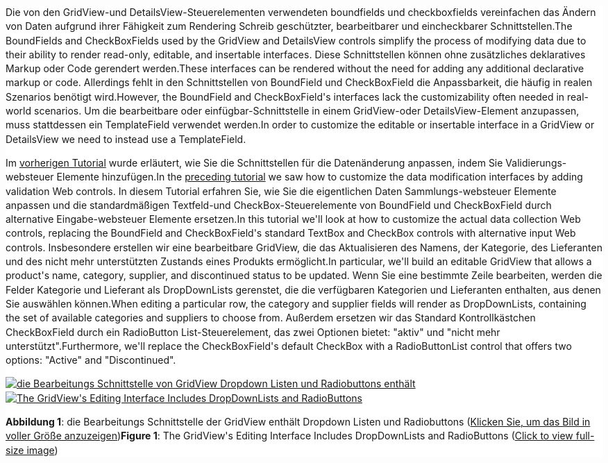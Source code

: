 <span data-ttu-id="bb629-108">Die von den GridView-und DetailsView-Steuerelementen verwendeten boundfields und checkboxfields vereinfachen das Ändern von Daten aufgrund ihrer Fähigkeit zum Rendering Schreib geschützter, bearbeitbarer und eincheckbarer Schnittstellen.</span><span class="sxs-lookup"><span data-stu-id="bb629-108">The BoundFields and CheckBoxFields used by the GridView and DetailsView controls simplify the process of modifying data due to their ability to render read-only, editable, and insertable interfaces.</span></span> <span data-ttu-id="bb629-109">Diese Schnittstellen können ohne zusätzliches deklaratives Markup oder Code gerendert werden.</span><span class="sxs-lookup"><span data-stu-id="bb629-109">These interfaces can be rendered without the need for adding any additional declarative markup or code.</span></span> <span data-ttu-id="bb629-110">Allerdings fehlt in den Schnittstellen von BoundField und CheckBoxField die Anpassbarkeit, die häufig in realen Szenarios benötigt wird.</span><span class="sxs-lookup"><span data-stu-id="bb629-110">However, the BoundField and CheckBoxField's interfaces lack the customizability often needed in real-world scenarios.</span></span> <span data-ttu-id="bb629-111">Um die bearbeitbare oder einfügbar-Schnittstelle in einem GridView-oder DetailsView-Element anzupassen, muss stattdessen ein TemplateField verwendet werden.</span><span class="sxs-lookup"><span data-stu-id="bb629-111">In order to customize the editable or insertable interface in a GridView or DetailsView we need to instead use a TemplateField.</span></span>

<span data-ttu-id="bb629-112">Im [vorherigen Tutorial](adding-validation-controls-to-the-editing-and-inserting-interfaces-vb.md) wurde erläutert, wie Sie die Schnittstellen für die Datenänderung anpassen, indem Sie Validierungs-websteuer Elemente hinzufügen.</span><span class="sxs-lookup"><span data-stu-id="bb629-112">In the [preceding tutorial](adding-validation-controls-to-the-editing-and-inserting-interfaces-vb.md) we saw how to customize the data modification interfaces by adding validation Web controls.</span></span> <span data-ttu-id="bb629-113">In diesem Tutorial erfahren Sie, wie Sie die eigentlichen Daten Sammlungs-websteuer Elemente anpassen und die standardmäßigen Textfeld-und CheckBox-Steuerelemente von BoundField und CheckBoxField durch alternative Eingabe-websteuer Elemente ersetzen.</span><span class="sxs-lookup"><span data-stu-id="bb629-113">In this tutorial we'll look at how to customize the actual data collection Web controls, replacing the BoundField and CheckBoxField's standard TextBox and CheckBox controls with alternative input Web controls.</span></span> <span data-ttu-id="bb629-114">Insbesondere erstellen wir eine bearbeitbare GridView, die das Aktualisieren des Namens, der Kategorie, des Lieferanten und des nicht mehr unterstützten Zustands eines Produkts ermöglicht.</span><span class="sxs-lookup"><span data-stu-id="bb629-114">In particular, we'll build an editable GridView that allows a product's name, category, supplier, and discontinued status to be updated.</span></span> <span data-ttu-id="bb629-115">Wenn Sie eine bestimmte Zeile bearbeiten, werden die Felder Kategorie und Lieferant als DropDownLists gerenstet, die die verfügbaren Kategorien und Lieferanten enthalten, aus denen Sie auswählen können.</span><span class="sxs-lookup"><span data-stu-id="bb629-115">When editing a particular row, the category and supplier fields will render as DropDownLists, containing the set of available categories and suppliers to choose from.</span></span> <span data-ttu-id="bb629-116">Außerdem ersetzen wir das Standard Kontrollkästchen CheckBoxField durch ein RadioButton List-Steuerelement, das zwei Optionen bietet: "aktiv" und "nicht mehr unterstützt".</span><span class="sxs-lookup"><span data-stu-id="bb629-116">Furthermore, we'll replace the CheckBoxField's default CheckBox with a RadioButtonList control that offers two options: "Active" and "Discontinued".</span></span>

<span data-ttu-id="bb629-117">[![die Bearbeitungs Schnittstelle von GridView Dropdown Listen und Radiobuttons enthält](customizing-the-data-modification-interface-vb/_static/image2.png)](customizing-the-data-modification-interface-vb/_static/image1.png)</span><span class="sxs-lookup"><span data-stu-id="bb629-117">[![The GridView's Editing Interface Includes DropDownLists and RadioButtons](customizing-the-data-modification-interface-vb/_static/image2.png)](customizing-the-data-modification-interface-vb/_static/image1.png)</span></span>

<span data-ttu-id="bb629-118">**Abbildung 1**: die Bearbeitungs Schnittstelle der GridView enthält Dropdown Listen und Radiobuttons ([Klicken Sie, um das Bild in voller Größe anzuzeigen](customizing-the-data-modification-interface-vb/_static/image3.png))</span><span class="sxs-lookup"><span data-stu-id="bb629-118">**Figure 1**: The GridView's Editing Interface Includes DropDownLists and RadioButtons ([Click to view full-size image](customizing-the-data-modification-interface-vb/_static/image3.png))</span></span>
